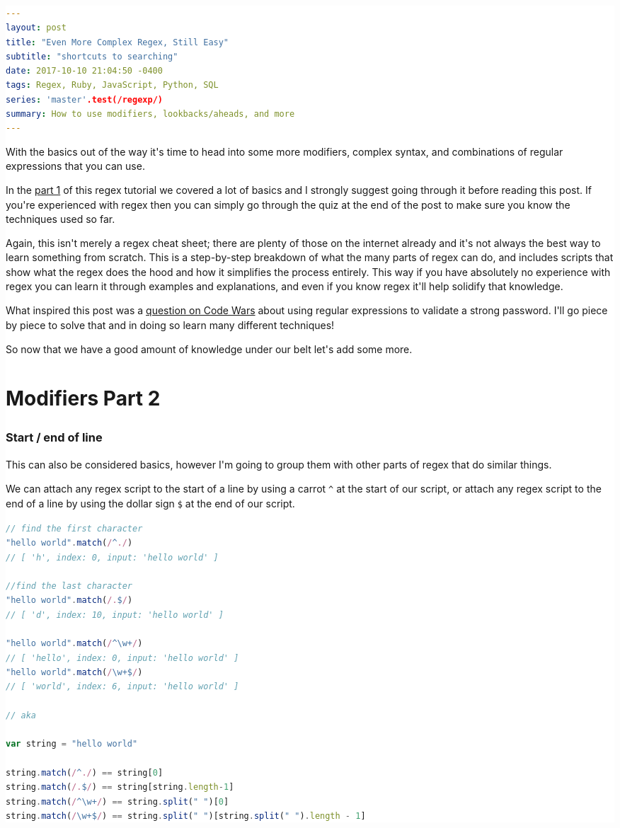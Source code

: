 ```yaml
---
layout: post
title: "Even More Complex Regex, Still Easy"
subtitle: "shortcuts to searching"
date: 2017-10-10 21:04:50 -0400
tags: Regex, Ruby, JavaScript, Python, SQL
series: 'master'.test(/regexp/)
summary: How to use modifiers, lookbacks/aheads, and more
---
```

With the basics out of the way it's time to head into some more modifiers, complex syntax, and combinations of regular expressions that you can use.

In the [part 1](http://mikemerin.github.io/regexp-1) of this regex tutorial we covered a lot of basics and I strongly suggest going through it before reading this post. If you're experienced with regex then you can simply go through the quiz at the end of the post to make sure you know the techniques used so far.

Again, this isn't merely a regex cheat sheet; there are plenty of those on the internet already and it's not always the best way to learn something from scratch. This is a step-by-step breakdown of what the many parts of regex can do, and includes scripts that show what the regex does the hood and how it simplifies the process entirely. This way if you have absolutely no experience with regex you can learn it through examples and explanations, and even if you know regex it'll help solidify that knowledge.

What inspired this post was a [question on Code Wars](https://www.codewars.com/kata/regex-password-validation) about using regular expressions to validate a strong password. I'll go piece by piece to solve that and in doing so learn many different techniques!

So now that we have a good amount of knowledge under our belt let's add some more.

# Modifiers Part 2

### Start / end of line

This can also be considered basics, however I'm going to group them with other parts of regex that do similar things.

We can attach any regex script to the start of a line by using a carrot `^` at the start of our script, or attach any regex script to the end of a line by using the dollar sign `$` at the end of our script.

```javascript
// find the first character
"hello world".match(/^./)
// [ 'h', index: 0, input: 'hello world' ]

//find the last character
"hello world".match(/.$/)
// [ 'd', index: 10, input: 'hello world' ]

"hello world".match(/^\w+/)
// [ 'hello', index: 0, input: 'hello world' ]
"hello world".match(/\w+$/)
// [ 'world', index: 6, input: 'hello world' ]

// aka

var string = "hello world"

string.match(/^./) == string[0]
string.match(/.$/) == string[string.length-1]
string.match(/^\w+/) == string.split(" ")[0]
string.match(/\w+$/) == string.split(" ")[string.split(" ").length - 1]
```